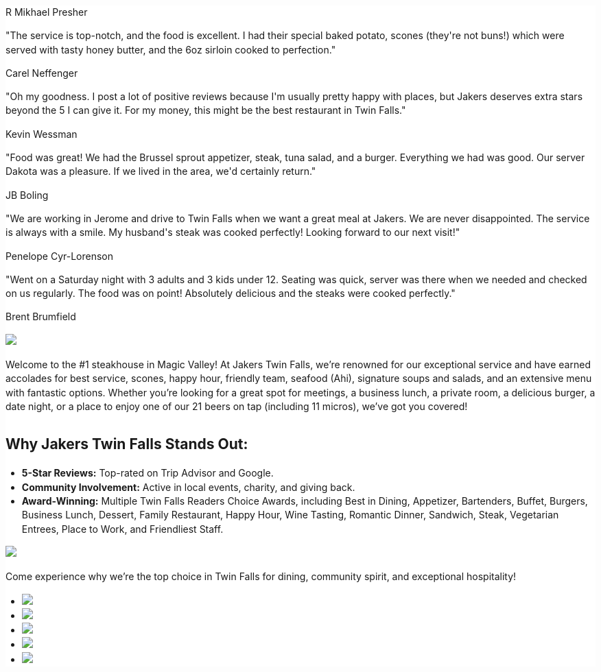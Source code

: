 R Mikhael Presher

"The service is top-notch, and the food is excellent. I had their special baked potato, scones (they're not buns!) which were served with tasty honey butter, and the 6oz sirloin cooked to perfection."

Carel Neffenger

"Oh my goodness. I post a lot of positive reviews because I'm usually pretty happy with places, but Jakers deserves extra stars beyond the 5 I can give it. For my money, this might be the best restaurant in Twin Falls."

Kevin Wessman

"Food was great! We had the Brussel sprout appetizer, steak, tuna salad, and a burger. Everything we had was good. Our server Dakota was a pleasure. If we lived in the area, we'd certainly return."

JB Boling

"We are working in Jerome and drive to Twin Falls when we want a great meal at Jakers. We are never disappointed. The service is always with a smile. My husband's steak was cooked perfectly! Looking forward to our next visit!"

Penelope Cyr-Lorenson

"Went on a Saturday night with 3 adults and 3 kids under 12. Seating was quick, server was there when we needed and checked on us regularly. The food was on point! Absolutely delicious and the steaks were cooked perfectly."

Brent Brumfield

![](https://jakers.com/wp-content/uploads/2024/03/friends-sits-in-the-restaurant-with-beautiful-fireplace-in-it.jpg)

Welcome to the #1 steakhouse in Magic Valley! At Jakers Twin Falls, we’re renowned for our exceptional service and have earned accolades for best service, scones, happy hour, friendly team, seafood (Ahi), signature soups and salads, and an extensive menu with fantastic options. Whether you’re looking for a great spot for meetings, a business lunch, a private room, a delicious burger, a date night, or a place to enjoy one of our 21 beers on tap (including 11 micros), we’ve got you covered!

Why Jakers Twin Falls Stands Out:
---------------------------------

* **5-Star Reviews:** Top-rated on Trip Advisor and Google.
* **Community Involvement:** Active in local events, charity, and giving back.
* **Award-Winning:** Multiple Twin Falls Readers Choice Awards, including Best in Dining, Appetizer, Bartenders, Buffet, Burgers, Business Lunch, Dessert, Family Restaurant, Happy Hour, Wine Tasting, Romantic Dinner, Sandwich, Steak, Vegetarian Entrees, Place to Work, and Friendliest Staff.

![](https://jakers.com/wp-content/uploads/2024/06/jakers-happy-hour-steakhouse-seafood-600-51-tf.jpg)

Come experience why we’re the top choice in Twin Falls for dining, community spirit, and exceptional hospitality!

* ![](https://jakers.com/wp-content/uploads/2024/06/jakers-happy-hour-steakhouse-seafood-600-51-tf.jpg)
* ![](https://jakers.com/wp-content/uploads/2024/06/jakers-happy-hour-steakhouse-seafood-600-50-tf.jpg)
* ![](https://jakers.com/wp-content/uploads/2024/06/jakers-happy-hour-steakhouse-seafood-600-32-3.jpg)
* ![](https://jakers.com/wp-content/uploads/2024/06/jakers-happy-hour-steakhouse-seafood-600-30-4.jpg)
* ![](https://jakers.com/wp-content/uploads/2024/06/jakers-happy-hour-steakhouse-seafood-600-6.jpg)
